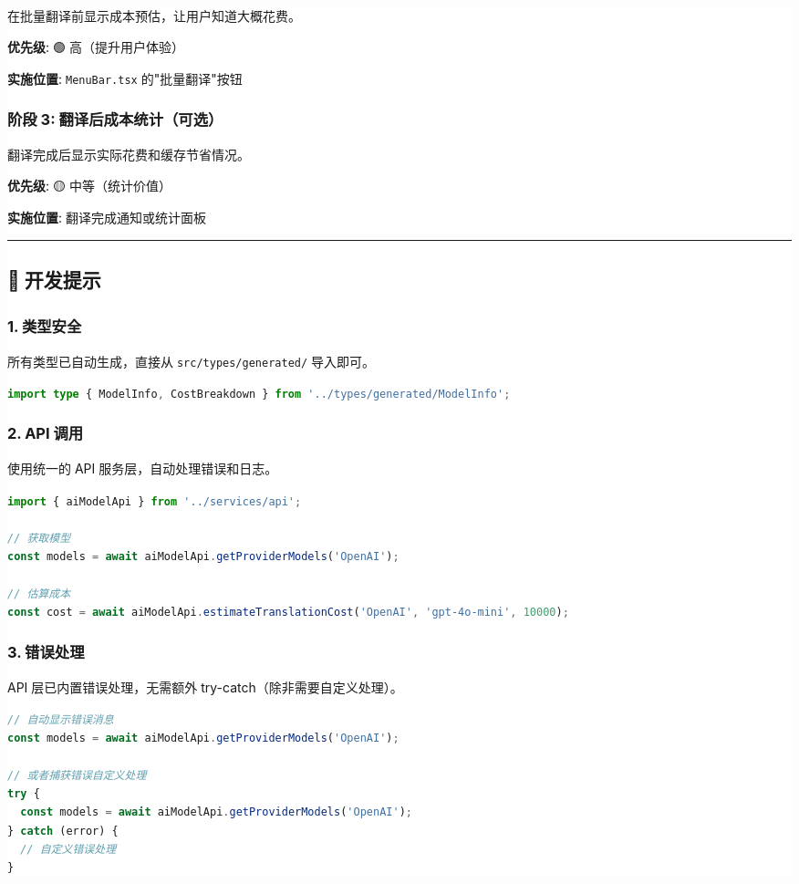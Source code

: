 在批量翻译前显示成本预估，让用户知道大概花费。

**优先级**: 🟢 高（提升用户体验）

**实施位置**: `MenuBar.tsx` 的"批量翻译"按钮

### 阶段 3: 翻译后成本统计（可选）

翻译完成后显示实际花费和缓存节省情况。

**优先级**: 🟡 中等（统计价值）

**实施位置**: 翻译完成通知或统计面板

---

## 🔧 开发提示

### 1. 类型安全

所有类型已自动生成，直接从 `src/types/generated/` 导入即可。

```typescript
import type { ModelInfo, CostBreakdown } from '../types/generated/ModelInfo';
```

### 2. API 调用

使用统一的 API 服务层，自动处理错误和日志。

```typescript
import { aiModelApi } from '../services/api';

// 获取模型
const models = await aiModelApi.getProviderModels('OpenAI');

// 估算成本
const cost = await aiModelApi.estimateTranslationCost('OpenAI', 'gpt-4o-mini', 10000);
```

### 3. 错误处理

API 层已内置错误处理，无需额外 try-catch（除非需要自定义处理）。

```typescript
// 自动显示错误消息
const models = await aiModelApi.getProviderModels('OpenAI');

// 或者捕获错误自定义处理
try {
  const models = await aiModelApi.getProviderModels('OpenAI');
} catch (error) {
  // 自定义错误处理
}
```
